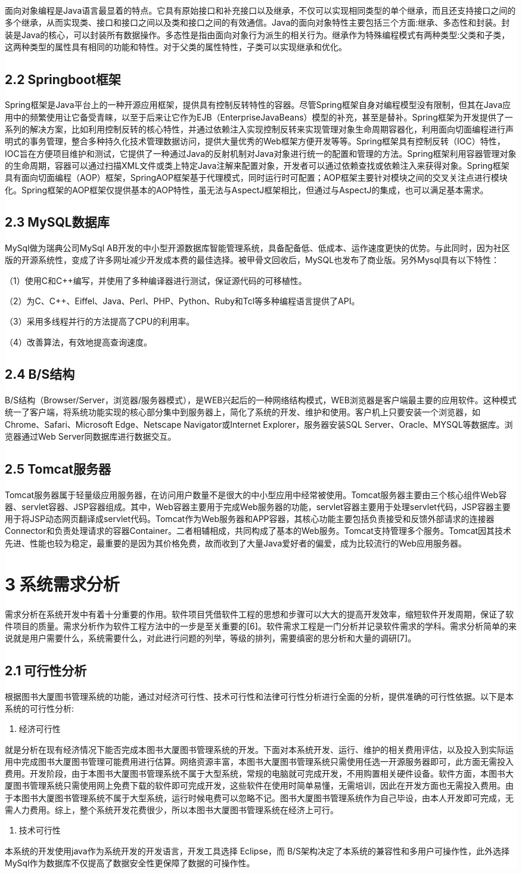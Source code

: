 面向对象编程是Java语言最显着的特点。它具有原始接口和补充接口以及继承，不仅可以实现相同类型的单个继承，而且还支持接口之间的多个继承，从而实现类、接口和接口之间以及类和接口之间的有效通信。Java的面向对象特性主要包括三个方面:继承、多态性和封装。封装是Java的核心，可以封装所有数据操作。多态性是指由面向对象行为派生的相关行为。继承作为特殊编程模式有两种类型:父类和子类，这两种类型的属性具有相同的功能和特性。对于父类的属性特性，子类可以实现继承和优化。
## 2.2 Springboot框架
Spring框架是Java平台上的一种开源应用框架，提供具有控制反转特性的容器。尽管Spring框架自身对编程模型没有限制，但其在Java应用中的频繁使用让它备受青睐，以至于后来让它作为EJB（EnterpriseJavaBeans）模型的补充，甚至是替补。Spring框架为开发提供了一系列的解决方案，比如利用控制反转的核心特性，并通过依赖注入实现控制反转来实现管理对象生命周期容器化，利用面向切面编程进行声明式的事务管理，整合多种持久化技术管理数据访问，提供大量优秀的Web框架方便开发等等。Spring框架具有控制反转（IOC）特性，IOC旨在方便项目维护和测试，它提供了一种通过Java的反射机制对Java对象进行统一的配置和管理的方法。Spring框架利用容器管理对象的生命周期，容器可以通过扫描XML文件或类上特定Java注解来配置对象，开发者可以通过依赖查找或依赖注入来获得对象。Spring框架具有面向切面编程（AOP）框架，SpringAOP框架基于代理模式，同时运行时可配置；AOP框架主要针对模块之间的交叉关注点进行模块化。Spring框架的AOP框架仅提供基本的AOP特性，虽无法与AspectJ框架相比，但通过与AspectJ的集成，也可以满足基本需求。
## 2.3 MySQL数据库
MySql做为瑞典公司MySql AB开发的中小型开源数据库智能管理系统，具备配备低、低成本、运作速度更快的优势。与此同时，因为社区版的开源系统性，变成了许多网址减少开发成本费的最佳选择。被甲骨文回收后，MySQL也发布了商业版。另外Mysql具有以下特性：

（1）使用C和C++编写，并使用了多种编译器进行测试，保证源代码的可移植性。

（2）为C、C++、Eiffel、Java、Perl、PHP、Python、Ruby和Tcl等多种编程语言提供了API。

（3）采用多线程并行的方法提高了CPU的利用率。

（4）改善算法，有效地提高查询速度。
## 2.4 B/S结构
B/S结构（Browser/Server，浏览器/服务器模式），是WEB兴起后的一种网络结构模式，WEB浏览器是客户端最主要的应用软件。这种模式统一了客户端，将系统功能实现的核心部分集中到服务器上，简化了系统的开发、维护和使用。客户机上只要安装一个浏览器，如Chrome、Safari、Microsoft Edge、Netscape Navigator或Internet Explorer，服务器安装SQL Server、Oracle、MYSQL等数据库。浏览器通过Web Server同数据库进行数据交互。
## 2.5 Tomcat服务器
Tomcat服务器属于轻量级应用服务器，在访问用户数量不是很大的中小型应用中经常被使用。Tomcat服务器主要由三个核心组件Web容器、servlet容器、JSP容器组成。其中，Web容器主要用于完成Web服务器的功能，servlet容器主要用于处理servlet代码，JSP容器主要用于将JSP动态网页翻译成servlet代码。Tomcat作为Web服务器和APP容器，其核心功能主要包括负责接受和反馈外部请求的连接器Connector和负责处理请求的容器Container。二者相辅相成，共同构成了基本的Web服务。Tomcat支持管理多个服务。Tomcat因其技术先进、性能也较为稳定，最重要的是因为其价格免费，故而收到了大量Java爱好者的偏爱，成为比较流行的Web应用服务器。


# 3  系统需求分析
需求分析在系统开发中有着十分重要的作用。软件项目凭借软件工程的思想和步骤可以大大的提高开发效率，缩短软件开发周期，保证了软件项目的质量。需求分析作为软件工程方法中的一步是至关重要的[6]。软件需求工程是一门分析并记录软件需求的学科。需求分析简单的来说就是用户需要什么，系统需要什么，对此进行问题的列举，等级的排列，需要缜密的思分析和大量的调研[7]。
## 2.1 可行性分析
根据图书大厦图书管理系统的功能，通过对经济可行性、技术可行性和法律可行性分析进行全面的分析，提供准确的可行性依据。以下是本系统的可行性分析:

1) 经济可行性

就是分析在现有经济情况下能否完成本图书大厦图书管理系统的开发。下面对本系统开发、运行、维护的相关费用评估，以及投入到实际运用中完成图书大厦图书管理可能费用进行估算。网络资源丰富，本图书大厦图书管理系统只需使用任选一开源服务器即可，此方面无需投入费用。开发阶段，由于本图书大厦图书管理系统不属于大型系统，常规的电脑就可完成开发，不用购置相关硬件设备。软件方面，本图书大厦图书管理系统只需使用网上免费下载的软件即可完成开发，这些软件在使用时简单易懂，无需培训，因此在开发方面也无需投入费用。由于本图书大厦图书管理系统不属于大型系统，运行时候电费可以忽略不记。图书大厦图书管理系统作为自己毕设，由本人开发即可完成，无需人力费用。综上，整个系统开发花费很少，所以本图书大厦图书管理系统在经济上可行。

1) 技术可行性

本系统的开发使用java作为系统开发的开发语言，开发工具选择 Eclipse，而 B/S架构决定了本系统的兼容性和多用户可操作性，此外选择MySql作为数据库不仅提高了数据安全性更保障了数据的可操作性。
